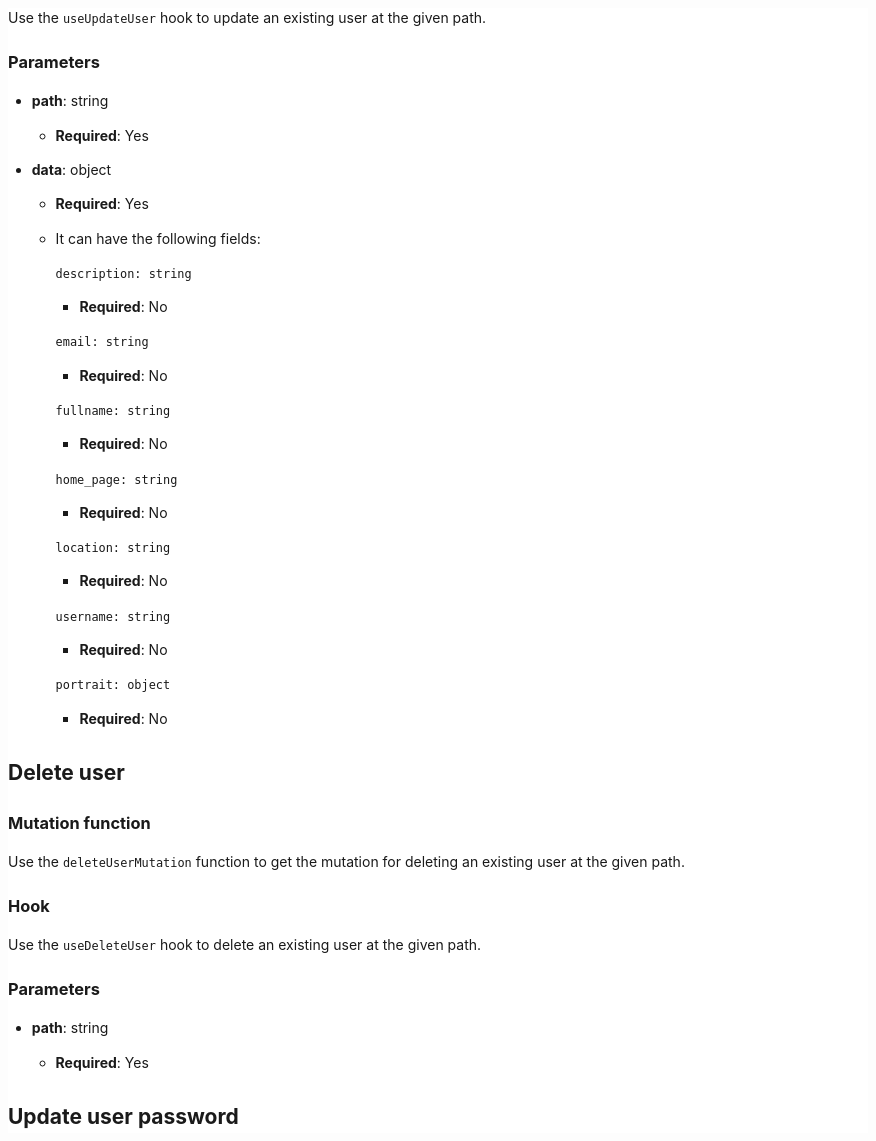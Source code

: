 Use the `useUpdateUser` hook to update an existing user at the given path.

### Parameters

- **path**: string

  - **Required**: Yes

- **data**: object

  - **Required**: Yes
  - It can have the following fields:

    `description: string`

    - **Required**: No

    `email: string`

    - **Required**: No

    `fullname: string`

    - **Required**: No

    `home_page: string`

    - **Required**: No

    `location: string`

    - **Required**: No

    `username: string`

    - **Required**: No

    `portrait: object`

    - **Required**: No

## Delete user

### Mutation function

Use the `deleteUserMutation` function to get the mutation for deleting an existing user at the given path.

### Hook

Use the `useDeleteUser` hook to delete an existing user at the given path.

### Parameters

- **path**: string

  - **Required**: Yes

## Update user password
